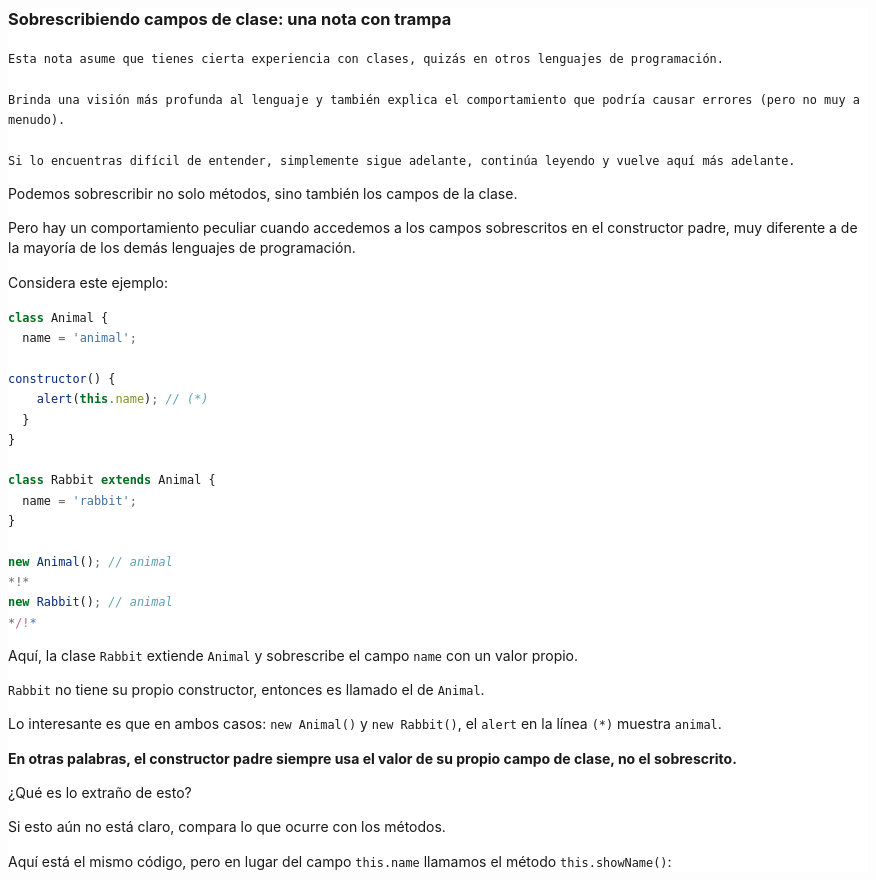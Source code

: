 

### Sobrescribiendo campos de clase: una nota con trampa

```warn header="Nota avanzada"
Esta nota asume que tienes cierta experiencia con clases, quizás en otros lenguajes de programación.

Brinda una visión más profunda al lenguaje y también explica el comportamiento que podría causar errores (pero no muy a menudo).

Si lo encuentras difícil de entender, simplemente sigue adelante, continúa leyendo y vuelve aquí más adelante.
```

Podemos sobrescribir no solo métodos, sino también los campos de la clase.

Pero hay un comportamiento peculiar cuando accedemos a los campos sobrescritos en el constructor padre, muy diferente a de la mayoría de los demás lenguajes de programación.

Considera este ejemplo:

```js run
class Animal {
  name = 'animal';

constructor() {
    alert(this.name); // (*)
  }
}

class Rabbit extends Animal {
  name = 'rabbit';
}

new Animal(); // animal
*!*
new Rabbit(); // animal
*/!*
```

Aquí, la clase `Rabbit` extiende `Animal` y sobrescribe el campo `name` con un valor propio.

`Rabbit` no tiene su propio constructor, entonces es llamado el de `Animal`.

Lo interesante es que en ambos casos: `new Animal()` y `new Rabbit()`, el `alert` en la línea `(*)` muestra `animal`.

**En otras palabras, el constructor padre siempre usa el valor de su propio campo de clase, no el sobrescrito.**

¿Qué es lo extraño de esto?

Si esto aún no está claro, compara lo que ocurre con los métodos.

Aquí está el mismo código, pero en lugar del campo `this.name` llamamos el método `this.showName()`:
